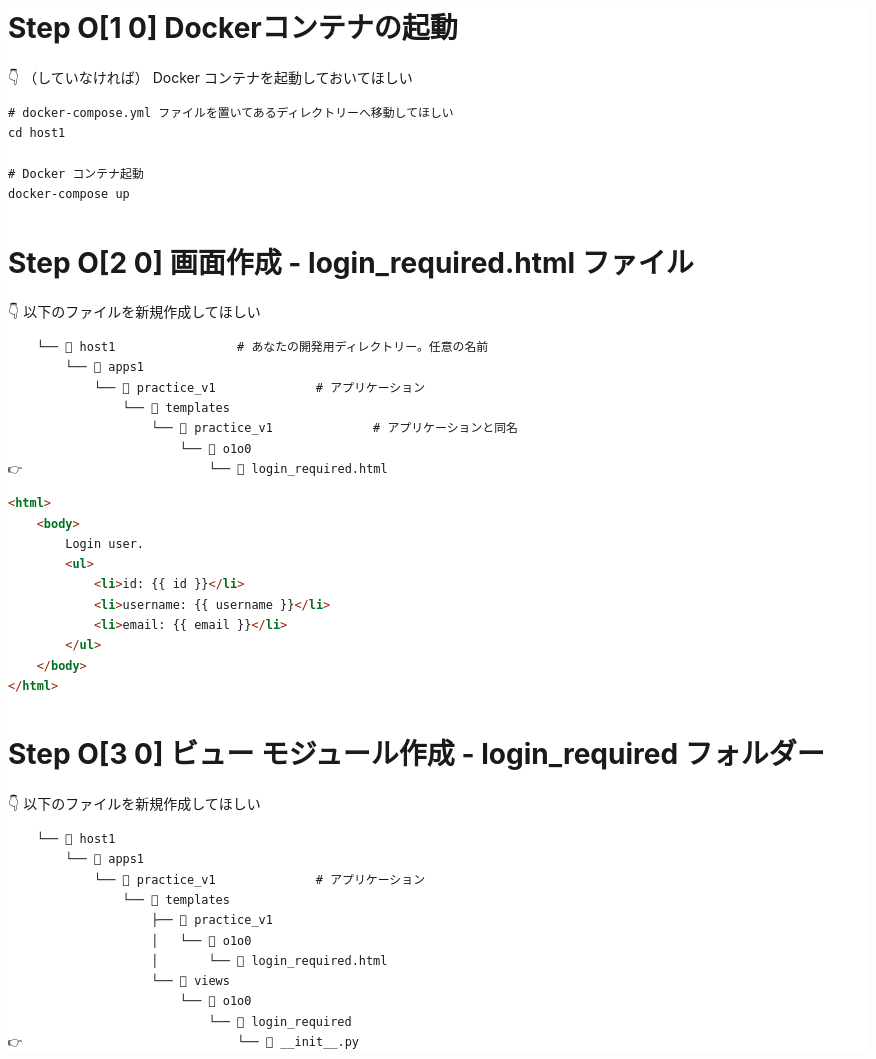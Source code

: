 # Step O[1 0] Dockerコンテナの起動

👇 （していなければ） Docker コンテナを起動しておいてほしい  

```shell
# docker-compose.yml ファイルを置いてあるディレクトリーへ移動してほしい
cd host1

# Docker コンテナ起動
docker-compose up
```

# Step O[2 0] 画面作成 - login_required.html ファイル

👇 以下のファイルを新規作成してほしい  

```plaintext
    └── 📂 host1                 # あなたの開発用ディレクトリー。任意の名前
        └── 📂 apps1
            └── 📂 practice_v1              # アプリケーション
                └── 📂 templates
                    └── 📂 practice_v1              # アプリケーションと同名
                        └── 📂 o1o0
👉                          └── 📄 login_required.html
```

```html
<html>
    <body>
        Login user.
        <ul>
            <li>id: {{ id }}</li>
            <li>username: {{ username }}</li>
            <li>email: {{ email }}</li>
        </ul>
    </body>
</html>
```

# Step O[3 0] ビュー モジュール作成 - login_required フォルダー

👇 以下のファイルを新規作成してほしい  

```plaintext
    └── 📂 host1
        └── 📂 apps1
            └── 📂 practice_v1              # アプリケーション
                └── 📂 templates
                    ├── 📂 practice_v1
                    │   └── 📂 o1o0
                    │       └── 📄 login_required.html
                    └── 📂 views
                        └── 📂 o1o0
                            └── 📂 login_required
👉                              └── 📄 __init__.py
```
